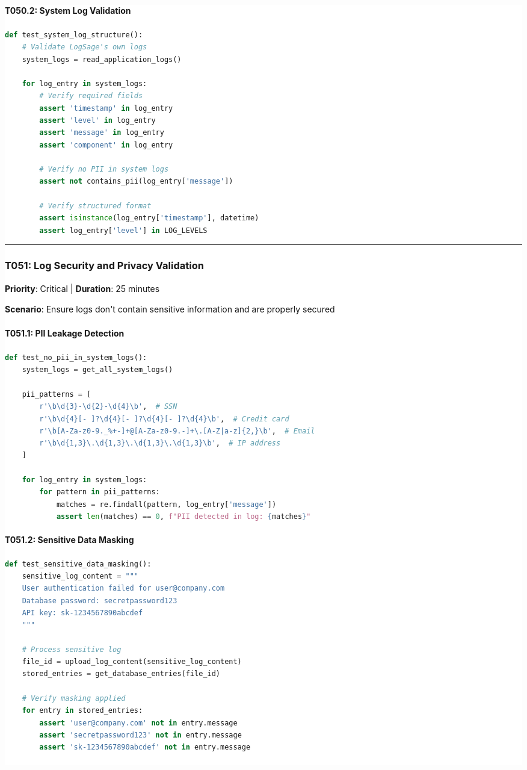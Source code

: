 #### T050.2: System Log Validation
```python
def test_system_log_structure():
    # Validate LogSage's own logs
    system_logs = read_application_logs()
    
    for log_entry in system_logs:
        # Verify required fields
        assert 'timestamp' in log_entry
        assert 'level' in log_entry  
        assert 'message' in log_entry
        assert 'component' in log_entry
        
        # Verify no PII in system logs
        assert not contains_pii(log_entry['message'])
        
        # Verify structured format
        assert isinstance(log_entry['timestamp'], datetime)
        assert log_entry['level'] in LOG_LEVELS
```

---

### T051: Log Security and Privacy Validation
**Priority**: Critical | **Duration**: 25 minutes

**Scenario**: Ensure logs don't contain sensitive information and are properly secured

#### T051.1: PII Leakage Detection
```python
def test_no_pii_in_system_logs():
    system_logs = get_all_system_logs()
    
    pii_patterns = [
        r'\b\d{3}-\d{2}-\d{4}\b',  # SSN
        r'\b\d{4}[- ]?\d{4}[- ]?\d{4}[- ]?\d{4}\b',  # Credit card
        r'\b[A-Za-z0-9._%+-]+@[A-Za-z0-9.-]+\.[A-Z|a-z]{2,}\b',  # Email
        r'\b\d{1,3}\.\d{1,3}\.\d{1,3}\.\d{1,3}\b',  # IP address
    ]
    
    for log_entry in system_logs:
        for pattern in pii_patterns:
            matches = re.findall(pattern, log_entry['message'])
            assert len(matches) == 0, f"PII detected in log: {matches}"
```

#### T051.2: Sensitive Data Masking
```python
def test_sensitive_data_masking():
    sensitive_log_content = """
    User authentication failed for user@company.com
    Database password: secretpassword123
    API key: sk-1234567890abcdef
    """
    
    # Process sensitive log
    file_id = upload_log_content(sensitive_log_content)
    stored_entries = get_database_entries(file_id)
    
    # Verify masking applied
    for entry in stored_entries:
        assert 'user@company.com' not in entry.message
        assert 'secretpassword123' not in entry.message
        assert 'sk-1234567890abcdef' not in entry.message
        
```